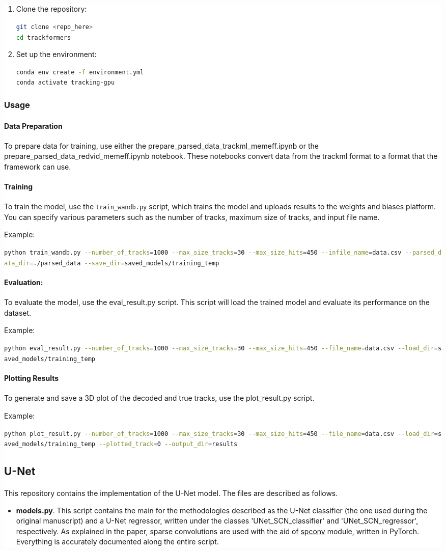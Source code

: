 1. Clone the repository:
    ```sh
    git clone <repo_here>
    cd trackformers
    ```

2. Set up the environment:
    ```sh
    conda env create -f environment.yml
    conda activate tracking-gpu
    ```

### Usage
#### Data Preparation
To prepare data for training, use either the prepare_parsed_data_trackml_memeff.ipynb or the prepare_parsed_data_redvid_memeff.ipynb notebook. These notebooks convert data from the trackml format to a format that the framework can use.

#### Training

To train the model, use the `train_wandb.py` script, which trains the model and uploads results to the weights and biases platform. You can specify various parameters such as the number of tracks, maximum size of tracks, and input file name.

Example:
```sh
python train_wandb.py --number_of_tracks=1000 --max_size_tracks=30 --max_size_hits=450 --infile_name=data.csv --parsed_data_dir=./parsed_data --save_dir=saved_models/training_temp
```

#### Evaluation:

To evaluate the model, use the eval_result.py script. This script will load the trained model and evaluate its performance on the dataset.


Example:
```sh
python eval_result.py --number_of_tracks=1000 --max_size_tracks=30 --max_size_hits=450 --file_name=data.csv --load_dir=saved_models/training_temp
```

#### Plotting Results
To generate and save a 3D plot of the decoded and true tracks, use the plot_result.py script.

Example:
```sh
python plot_result.py --number_of_tracks=1000 --max_size_tracks=30 --max_size_hits=450 --file_name=data.csv --load_dir=saved_models/training_temp --plotted_track=0 --output_dir=results
```

## U-Net
This repository contains the implementation of the U-Net model. The files are described as follows.

- **models.py**. This script contains the main for the methodologies described as the U-Net classifier (the one used during the original manuscript) and a U-Net regressor, written under the classes 'UNet_SCN_classifier' and 'UNet_SCN_regressor', respectively. As explained in the paper, sparse convolutions are used with the aid of [spconv](https://github.com/traveller59/spconv) module, written in PyTorch. Everything is accurately documented along the entire script.
